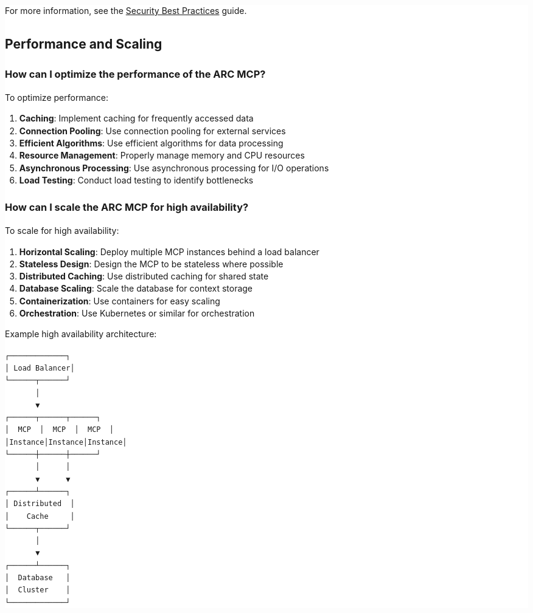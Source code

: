 For more information, see the [Security Best Practices](../implementation/security-best-practices.md) guide.

## Performance and Scaling

### How can I optimize the performance of the ARC MCP?

To optimize performance:

1. **Caching**: Implement caching for frequently accessed data
2. **Connection Pooling**: Use connection pooling for external services
3. **Efficient Algorithms**: Use efficient algorithms for data processing
4. **Resource Management**: Properly manage memory and CPU resources
5. **Asynchronous Processing**: Use asynchronous processing for I/O operations
6. **Load Testing**: Conduct load testing to identify bottlenecks

### How can I scale the ARC MCP for high availability?

To scale for high availability:

1. **Horizontal Scaling**: Deploy multiple MCP instances behind a load balancer
2. **Stateless Design**: Design the MCP to be stateless where possible
3. **Distributed Caching**: Use distributed caching for shared state
4. **Database Scaling**: Scale the database for context storage
5. **Containerization**: Use containers for easy scaling
6. **Orchestration**: Use Kubernetes or similar for orchestration

Example high availability architecture:

```
┌─────────────┐
│ Load Balancer│
└──────┬──────┘
       │
       ▼
┌──────┬──────┬──────┐
│  MCP  │  MCP  │  MCP  │
│Instance│Instance│Instance│
└──────┼──────┼──────┘
       │      │
       ▼      ▼
┌──────┴──────┐
│ Distributed  │
│    Cache     │
└──────┬──────┘
       │
       ▼
┌──────┴──────┐
│  Database   │
│  Cluster    │
└─────────────┘
```
